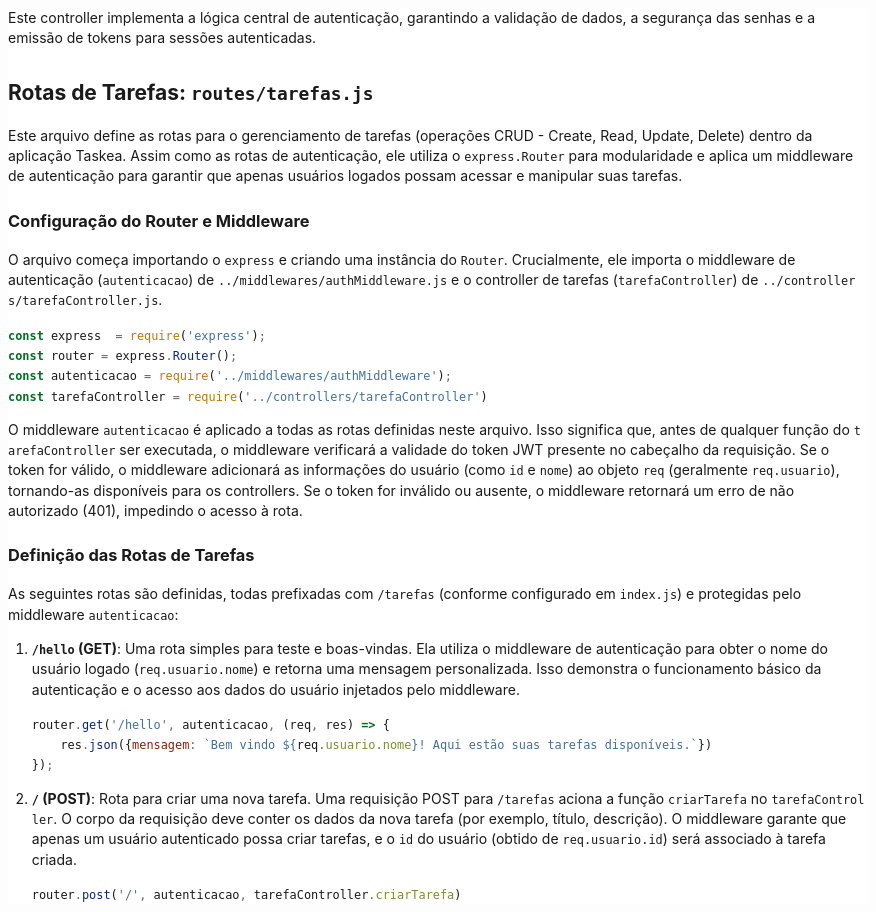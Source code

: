 Este controller implementa a lógica central de autenticação, garantindo a validação de dados, a segurança das senhas e a emissão de tokens para sessões autenticadas.



## Rotas de Tarefas: `routes/tarefas.js`

Este arquivo define as rotas para o gerenciamento de tarefas (operações CRUD - Create, Read, Update, Delete) dentro da aplicação Taskea. Assim como as rotas de autenticação, ele utiliza o `express.Router` para modularidade e aplica um middleware de autenticação para garantir que apenas usuários logados possam acessar e manipular suas tarefas.

### Configuração do Router e Middleware

O arquivo começa importando o `express` e criando uma instância do `Router`. Crucialmente, ele importa o middleware de autenticação (`autenticacao`) de `../middlewares/authMiddleware.js` e o controller de tarefas (`tarefaController`) de `../controllers/tarefaController.js`.

```javascript
const express  = require('express');
const router = express.Router();
const autenticacao = require('../middlewares/authMiddleware');
const tarefaController = require('../controllers/tarefaController')
```

O middleware `autenticacao` é aplicado a todas as rotas definidas neste arquivo. Isso significa que, antes de qualquer função do `tarefaController` ser executada, o middleware verificará a validade do token JWT presente no cabeçalho da requisição. Se o token for válido, o middleware adicionará as informações do usuário (como `id` e `nome`) ao objeto `req` (geralmente `req.usuario`), tornando-as disponíveis para os controllers. Se o token for inválido ou ausente, o middleware retornará um erro de não autorizado (401), impedindo o acesso à rota.

### Definição das Rotas de Tarefas

As seguintes rotas são definidas, todas prefixadas com `/tarefas` (conforme configurado em `index.js`) e protegidas pelo middleware `autenticacao`:

1.  **`/hello` (GET)**: Uma rota simples para teste e boas-vindas. Ela utiliza o middleware de autenticação para obter o nome do usuário logado (`req.usuario.nome`) e retorna uma mensagem personalizada. Isso demonstra o funcionamento básico da autenticação e o acesso aos dados do usuário injetados pelo middleware.

    ```javascript
    router.get('/hello', autenticacao, (req, res) => {
        res.json({mensagem: `Bem vindo ${req.usuario.nome}! Aqui estão suas tarefas disponíveis.`})
    });
    ```

2.  **`/` (POST)**: Rota para criar uma nova tarefa. Uma requisição POST para `/tarefas` aciona a função `criarTarefa` no `tarefaController`. O corpo da requisição deve conter os dados da nova tarefa (por exemplo, título, descrição). O middleware garante que apenas um usuário autenticado possa criar tarefas, e o `id` do usuário (obtido de `req.usuario.id`) será associado à tarefa criada.

    ```javascript
    router.post('/', autenticacao, tarefaController.criarTarefa)
    ```
